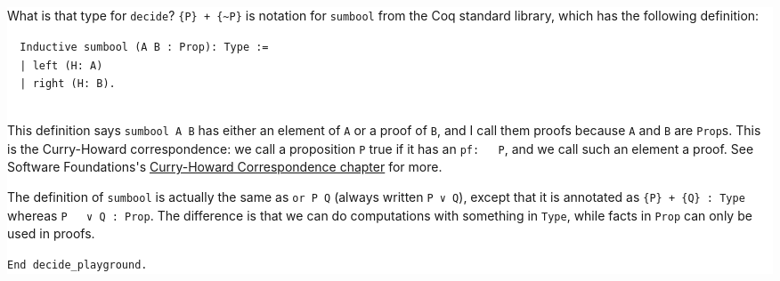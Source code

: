 What is that type for `decide`? `{P} + {~P}` is notation for `sumbool` from the Coq standard library, which has the following definition:

```rocq
  Inductive sumbool (A B : Prop): Type :=
  | left (H: A)
  | right (H: B).


```

This definition says `sumbool A B` has either an element of `A` or a proof of `B`, and I call them proofs because `A` and `B` are `Prop`s. This is the Curry-Howard correspondence: we call a proposition `P` true if it has an `pf:   P`, and we call such an element a proof. See Software Foundations's [Curry-Howard Correspondence chapter](https://softwarefoundations.cis.upenn.edu/lf-current/ProofObjects.html) for more.

The definition of `sumbool` is actually the same as `or P Q` (always written `P ∨ Q`), except that it is annotated as `{P} + {Q} : Type` whereas `P   ∨ Q : Prop`. The difference is that we can do computations with something in `Type`, while facts in `Prop` can only be used in proofs.

```rocq
End decide_playground.
```
